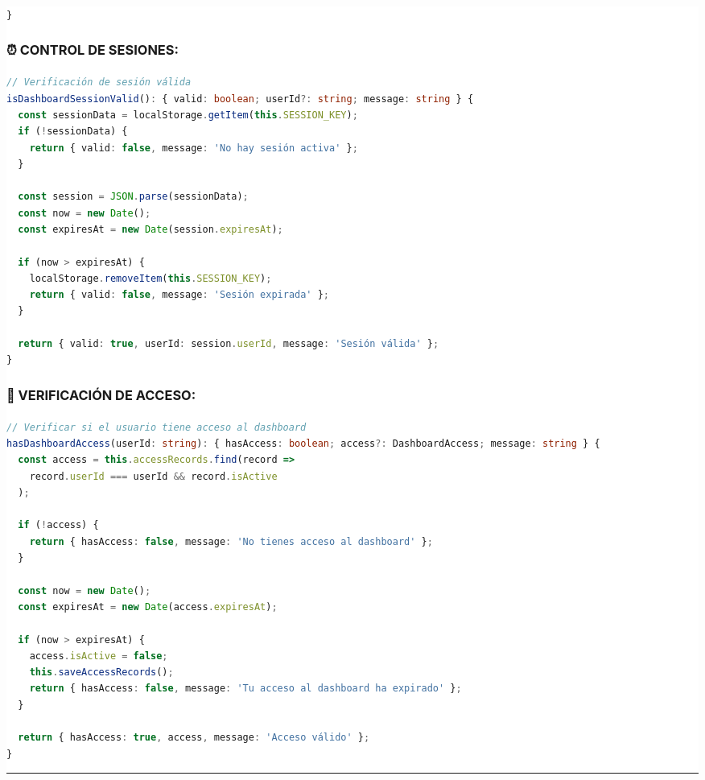 ```typescript
}
```

### **⏰ CONTROL DE SESIONES:**
```typescript
// Verificación de sesión válida
isDashboardSessionValid(): { valid: boolean; userId?: string; message: string } {
  const sessionData = localStorage.getItem(this.SESSION_KEY);
  if (!sessionData) {
    return { valid: false, message: 'No hay sesión activa' };
  }

  const session = JSON.parse(sessionData);
  const now = new Date();
  const expiresAt = new Date(session.expiresAt);

  if (now > expiresAt) {
    localStorage.removeItem(this.SESSION_KEY);
    return { valid: false, message: 'Sesión expirada' };
  }

  return { valid: true, userId: session.userId, message: 'Sesión válida' };
}
```

### **🔐 VERIFICACIÓN DE ACCESO:**
```typescript
// Verificar si el usuario tiene acceso al dashboard
hasDashboardAccess(userId: string): { hasAccess: boolean; access?: DashboardAccess; message: string } {
  const access = this.accessRecords.find(record => 
    record.userId === userId && record.isActive
  );
  
  if (!access) {
    return { hasAccess: false, message: 'No tienes acceso al dashboard' };
  }

  const now = new Date();
  const expiresAt = new Date(access.expiresAt);
  
  if (now > expiresAt) {
    access.isActive = false;
    this.saveAccessRecords();
    return { hasAccess: false, message: 'Tu acceso al dashboard ha expirado' };
  }

  return { hasAccess: true, access, message: 'Acceso válido' };
}
```

---